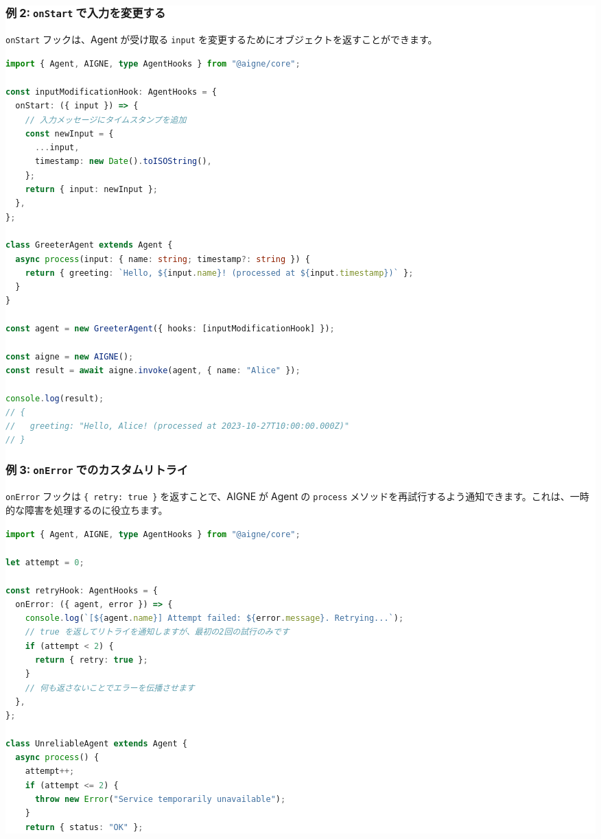 ```typescript Agent のロギングフック icon=logos:typescript
```

### 例 2: `onStart` で入力を変更する

`onStart` フックは、Agent が受け取る `input` を変更するためにオブジェクトを返すことができます。

```typescript Agent の入力を変更 icon=logos:typescript
import { Agent, AIGNE, type AgentHooks } from "@aigne/core";

const inputModificationHook: AgentHooks = {
  onStart: ({ input }) => {
    // 入力メッセージにタイムスタンプを追加
    const newInput = {
      ...input,
      timestamp: new Date().toISOString(),
    };
    return { input: newInput };
  },
};

class GreeterAgent extends Agent {
  async process(input: { name: string; timestamp?: string }) {
    return { greeting: `Hello, ${input.name}! (processed at ${input.timestamp})` };
  }
}

const agent = new GreeterAgent({ hooks: [inputModificationHook] });

const aigne = new AIGNE();
const result = await aigne.invoke(agent, { name: "Alice" });

console.log(result);
// {
//   greeting: "Hello, Alice! (processed at 2023-10-27T10:00:00.000Z)"
// }
```

### 例 3: `onError` でのカスタムリトライ

`onError` フックは `{ retry: true }` を返すことで、AIGNE が Agent の `process` メソッドを再試行するよう通知できます。これは、一時的な障害を処理するのに役立ちます。

```typescript カスタムリトライフック icon=logos:typescript
import { Agent, AIGNE, type AgentHooks } from "@aigne/core";

let attempt = 0;

const retryHook: AgentHooks = {
  onError: ({ agent, error }) => {
    console.log(`[${agent.name}] Attempt failed: ${error.message}. Retrying...`);
    // true を返してリトライを通知しますが、最初の2回の試行のみです
    if (attempt < 2) {
      return { retry: true };
    }
    // 何も返さないことでエラーを伝播させます
  },
};

class UnreliableAgent extends Agent {
  async process() {
    attempt++;
    if (attempt <= 2) {
      throw new Error("Service temporarily unavailable");
    }
    return { status: "OK" };
```